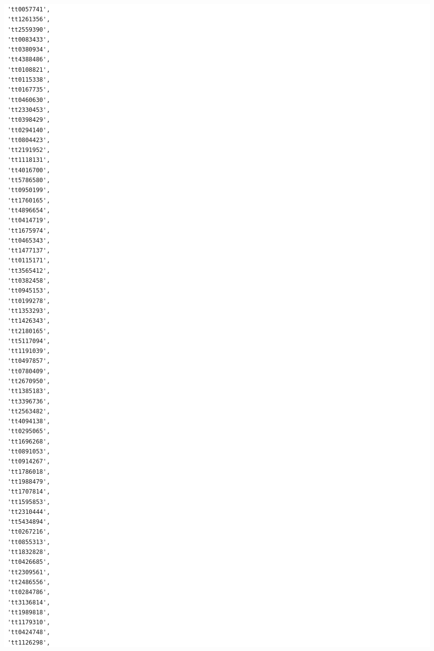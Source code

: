      'tt0057741',
     'tt1261356',
     'tt2559390',
     'tt0083433',
     'tt0380934',
     'tt4388486',
     'tt0108821',
     'tt0115338',
     'tt0167735',
     'tt0460630',
     'tt2330453',
     'tt0398429',
     'tt0294140',
     'tt0804423',
     'tt2191952',
     'tt1118131',
     'tt4016700',
     'tt5786580',
     'tt0950199',
     'tt1760165',
     'tt4896654',
     'tt0414719',
     'tt1675974',
     'tt0465343',
     'tt1477137',
     'tt0115171',
     'tt3565412',
     'tt0382458',
     'tt0945153',
     'tt0199278',
     'tt1353293',
     'tt1426343',
     'tt2180165',
     'tt5117094',
     'tt1191039',
     'tt0497857',
     'tt0780409',
     'tt2670950',
     'tt1385183',
     'tt3396736',
     'tt2563482',
     'tt4094138',
     'tt0295065',
     'tt1696268',
     'tt0891053',
     'tt0914267',
     'tt1786018',
     'tt1988479',
     'tt1707814',
     'tt1595853',
     'tt2310444',
     'tt5434894',
     'tt0267216',
     'tt0855313',
     'tt1832828',
     'tt0426685',
     'tt2309561',
     'tt2486556',
     'tt0284786',
     'tt3136814',
     'tt1989818',
     'tt1179310',
     'tt0424748',
     'tt1126298',